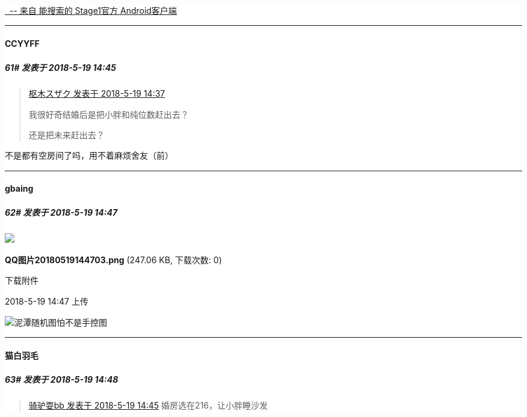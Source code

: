 [  -- 来自 能搜索的 Stage1官方 Android客户端](https://www.coolapk.com/apk/140634)







-----

####  CCYYFF  
##### 61#       发表于 2018-5-19 14:45



<blockquote><a href="httphttps://bbs.saraba1st.com/2b/forum.php?mod=redirect&amp;goto=findpost&amp;pid=39671072&amp;ptid=1673546" target="_blank">枢木スザク 发表于 2018-5-19 14:37</a>

我很好奇结婚后是把小胖和纯位数赶出去？


还是把未来赶出去？</blockquote>
不是都有空房间了吗，用不着麻烦舍友（前）







-----

####  gbaing  
##### 62#       发表于 2018-5-19 14:47




<img src="https://img.saraba1st.com/forum/201805/19/144722sjghgpjlrbjhvc6c.png" referrerpolicy="no-referrer">


<strong>QQ图片20180519144703.png</strong> (247.06 KB, 下载次数: 0)

下载附件

2018-5-19 14:47 上传






<img src="https://static.saraba1st.com/image/smiley/face2017/065.png" referrerpolicy="no-referrer">泥潭随机图怕不是手控图







-----

####  猫白羽毛  
##### 63#       发表于 2018-5-19 14:48



<blockquote><a href="httphttps://bbs.saraba1st.com/2b/forum.php?mod=redirect&amp;goto=findpost&amp;pid=39671134&amp;ptid=1673546" target="_blank">骑驴耍bb 发表于 2018-5-19 14:45</a>
婚房选在216，让小胖睡沙发
